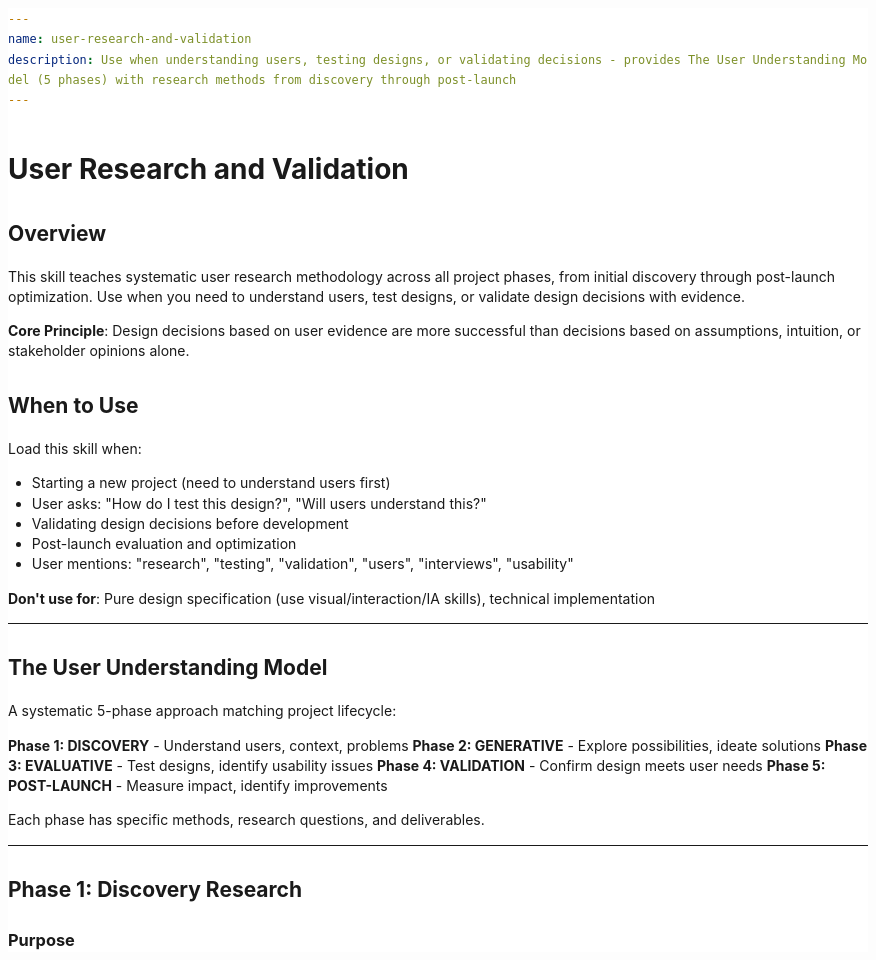 ```yaml
---
name: user-research-and-validation
description: Use when understanding users, testing designs, or validating decisions - provides The User Understanding Model (5 phases) with research methods from discovery through post-launch
---
```


# User Research and Validation

## Overview

This skill teaches systematic user research methodology across all project phases, from initial discovery through post-launch optimization. Use when you need to understand users, test designs, or validate design decisions with evidence.

**Core Principle**: Design decisions based on user evidence are more successful than decisions based on assumptions, intuition, or stakeholder opinions alone.

## When to Use

Load this skill when:
- Starting a new project (need to understand users first)
- User asks: "How do I test this design?", "Will users understand this?"
- Validating design decisions before development
- Post-launch evaluation and optimization
- User mentions: "research", "testing", "validation", "users", "interviews", "usability"

**Don't use for**: Pure design specification (use visual/interaction/IA skills), technical implementation

---

## The User Understanding Model

A systematic 5-phase approach matching project lifecycle:

**Phase 1: DISCOVERY** - Understand users, context, problems
**Phase 2: GENERATIVE** - Explore possibilities, ideate solutions
**Phase 3: EVALUATIVE** - Test designs, identify usability issues
**Phase 4: VALIDATION** - Confirm design meets user needs
**Phase 5: POST-LAUNCH** - Measure impact, identify improvements

Each phase has specific methods, research questions, and deliverables.

---

## Phase 1: Discovery Research

### Purpose
